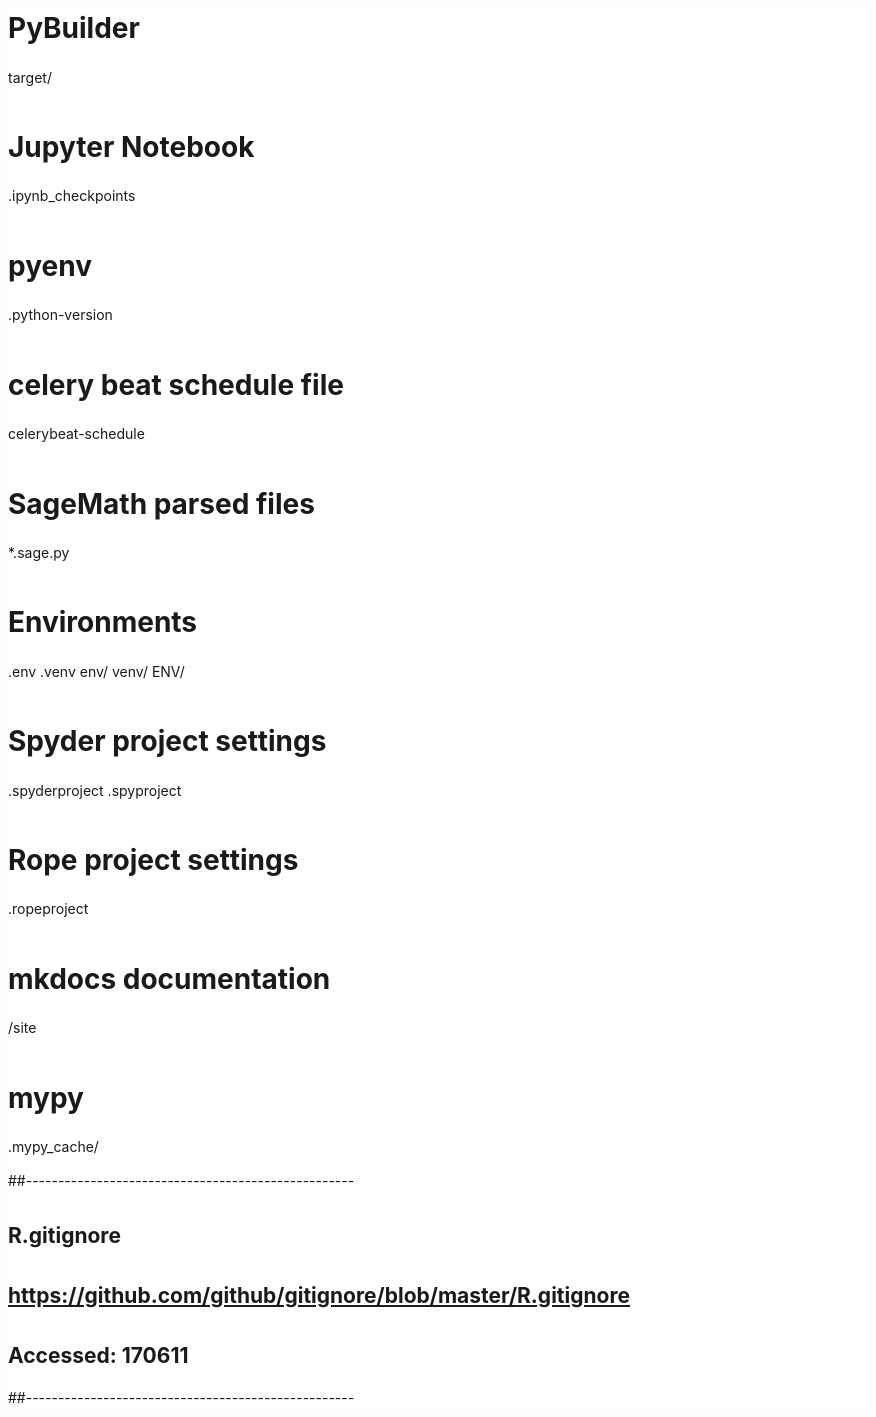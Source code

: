 # PyBuilder
target/

# Jupyter Notebook
.ipynb_checkpoints

# pyenv
.python-version

# celery beat schedule file
celerybeat-schedule

# SageMath parsed files
*.sage.py

# Environments
.env
.venv
env/
venv/
ENV/

# Spyder project settings
.spyderproject
.spyproject

# Rope project settings
.ropeproject

# mkdocs documentation
/site

# mypy
.mypy_cache/

##---------------------------------------------------
## R.gitignore
## https://github.com/github/gitignore/blob/master/R.gitignore
## Accessed: 170611
##---------------------------------------------------
